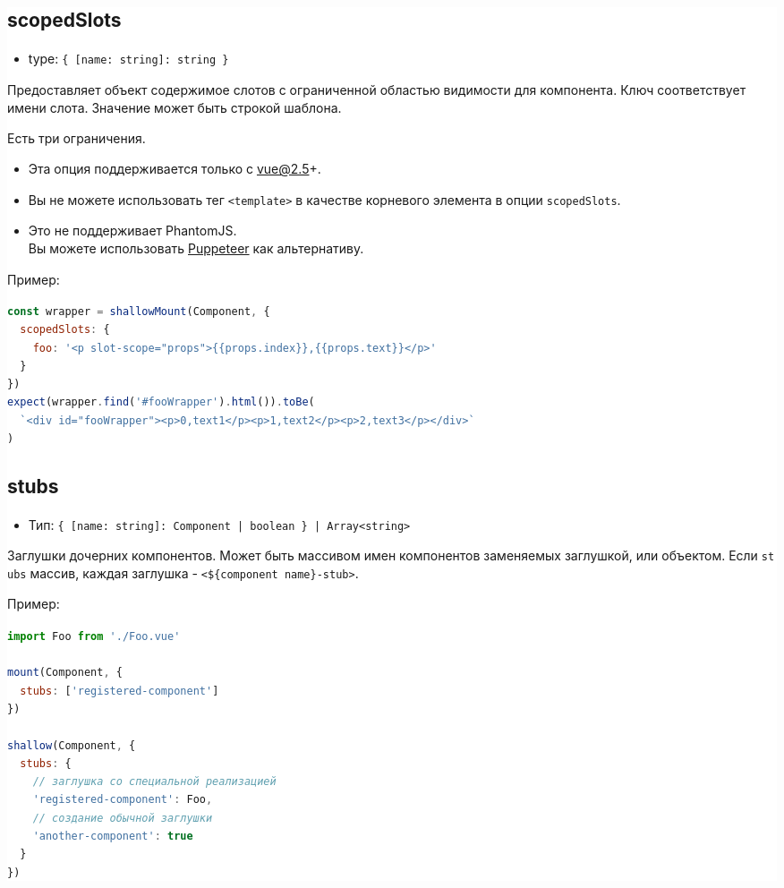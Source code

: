 ## scopedSlots

- type: `{ [name: string]: string }`

Предоставляет объект содержимое слотов с ограниченной областью видимости для компонента. Ключ соответствует имени слота. Значение может быть строкой шаблона.

Есть три ограничения.

* Эта опция поддерживается только с vue@2.5+.

* Вы не можете использовать тег `<template>` в качестве корневого элемента в опции `scopedSlots`.

* Это не поддерживает PhantomJS.  
Вы можете использовать [Puppeteer](https://github.com/karma-runner/karma-chrome-launcher#headless-chromium-with-puppeteer) как альтернативу.

Пример:

```js
const wrapper = shallowMount(Component, {
  scopedSlots: {
    foo: '<p slot-scope="props">{{props.index}},{{props.text}}</p>'
  }
})
expect(wrapper.find('#fooWrapper').html()).toBe(
  `<div id="fooWrapper"><p>0,text1</p><p>1,text2</p><p>2,text3</p></div>`
)
```

## stubs

- Тип: `{ [name: string]: Component | boolean } | Array<string>`

Заглушки дочерних компонентов. Может быть массивом имен компонентов заменяемых заглушкой, или объектом. Если `stubs` массив, каждая заглушка - `<${component name}-stub>`.

Пример:

```js
import Foo from './Foo.vue'

mount(Component, {
  stubs: ['registered-component']
})

shallow(Component, {
  stubs: {
    // заглушка со специальной реализацией
    'registered-component': Foo,
    // создание обычной заглушки
    'another-component': true
  }
})
```
